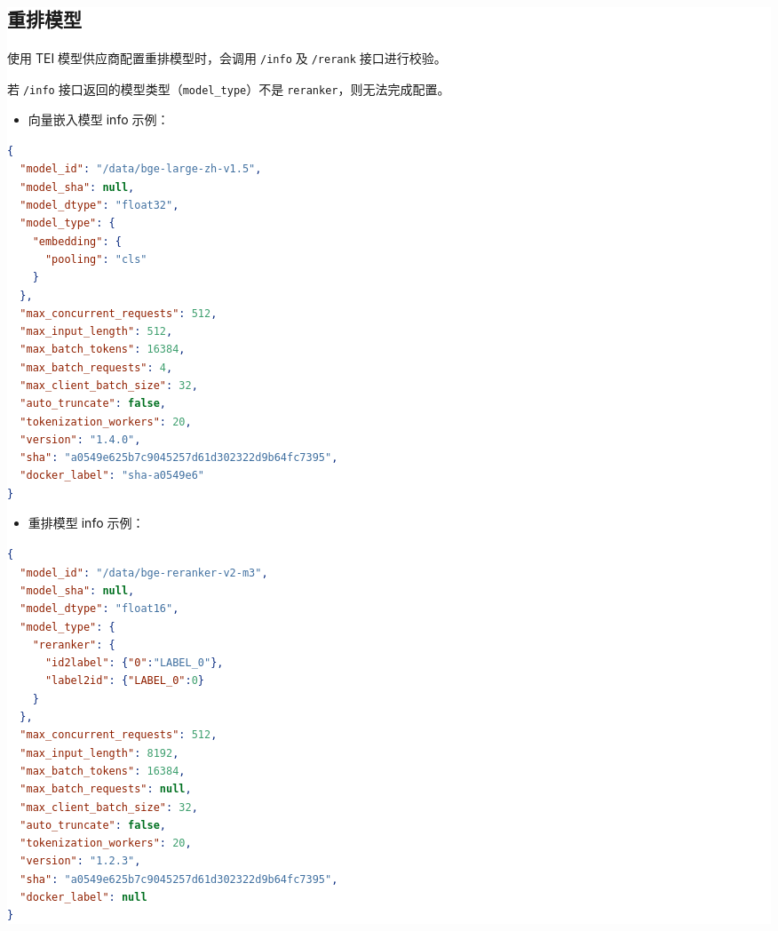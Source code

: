 
## 重排模型

使用 TEI 模型供应商配置重排模型时，会调用 `/info` 及 `/rerank` 接口进行校验。

若 `/info` 接口返回的模型类型（`model_type`）不是 `reranker`，则无法完成配置。

- 向量嵌入模型 info 示例：

```json
{
  "model_id": "/data/bge-large-zh-v1.5",
  "model_sha": null,
  "model_dtype": "float32",
  "model_type": {
    "embedding": {
      "pooling": "cls"
    }
  },
  "max_concurrent_requests": 512,
  "max_input_length": 512,
  "max_batch_tokens": 16384,
  "max_batch_requests": 4,
  "max_client_batch_size": 32,
  "auto_truncate": false,
  "tokenization_workers": 20,
  "version": "1.4.0",
  "sha": "a0549e625b7c9045257d61d302322d9b64fc7395",
  "docker_label": "sha-a0549e6"
}
```

- 重排模型 info 示例：

```json
{
  "model_id": "/data/bge-reranker-v2-m3",
  "model_sha": null,
  "model_dtype": "float16",
  "model_type": {
    "reranker": {
      "id2label": {"0":"LABEL_0"},
      "label2id": {"LABEL_0":0}
    }
  },
  "max_concurrent_requests": 512,
  "max_input_length": 8192,
  "max_batch_tokens": 16384,
  "max_batch_requests": null,
  "max_client_batch_size": 32,
  "auto_truncate": false,
  "tokenization_workers": 20,
  "version": "1.2.3",
  "sha": "a0549e625b7c9045257d61d302322d9b64fc7395",
  "docker_label": null
}
```
